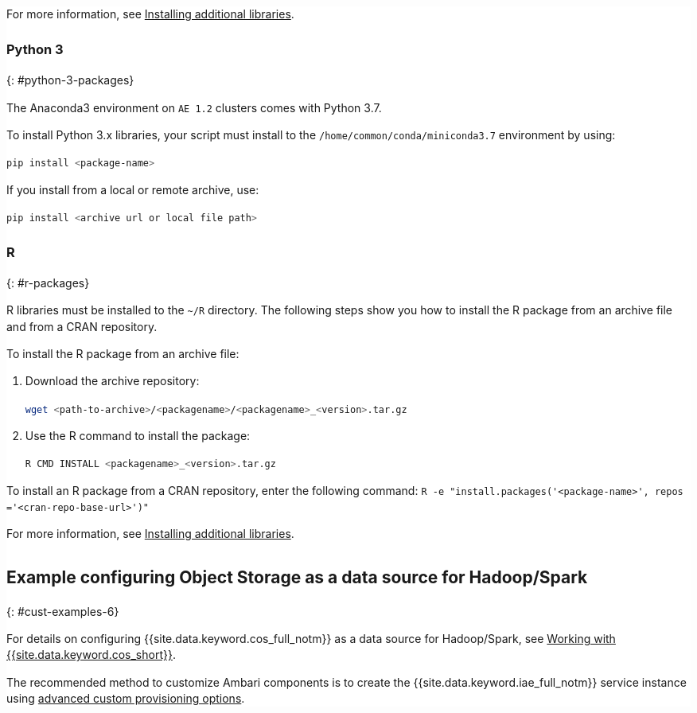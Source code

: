 For more information, see [Installing additional libraries](/docs/services/AnalyticsEngine?topic=AnalyticsEngine-install-additional-libs).

### Python 3
{: #python-3-packages}

The Anaconda3 environment on `AE 1.2` clusters comes with Python 3.7.

To install Python 3.x libraries, your script must install to the `/home/common/conda/miniconda3.7` environment by using:
```bash
pip install <package-name>
```

If you install from a local or remote archive, use:
```bash
pip install <archive url or local file path>
```

### R
{: #r-packages}

R libraries must be installed to the `~/R` directory. The following steps show you how to install the R package from an archive file and from a CRAN repository.

To install the R package from an archive file:
1. Download the archive repository:
    ```bash
    wget <path-to-archive>/<packagename>/<packagename>_<version>.tar.gz
    ```
1. Use the R command to install the package:
    ```bash
    R CMD INSTALL <packagename>_<version>.tar.gz
    ```

To install an R package from a CRAN repository, enter the following command:
    ```
    R -e "install.packages('<package-name>', repos='<cran-repo-base-url>')"
    ```

For more information, see [Installing additional libraries](/docs/services/AnalyticsEngine?topic=AnalyticsEngine-install-additional-libs).

## Example configuring Object Storage as a data source for Hadoop/Spark
{: #cust-examples-6}

For details on configuring {{site.data.keyword.cos_full_notm}} as a data source for Hadoop/Spark, see [Working with {{site.data.keyword.cos_short}}](/docs/services/AnalyticsEngine?topic=AnalyticsEngine-config-cluster-cos).

The recommended method to customize Ambari components is to create the {{site.data.keyword.iae_full_notm}} service instance using [advanced custom provisioning options](/docs/services/AnalyticsEngine?topic=AnalyticsEngine-advanced-provisioning-options).
